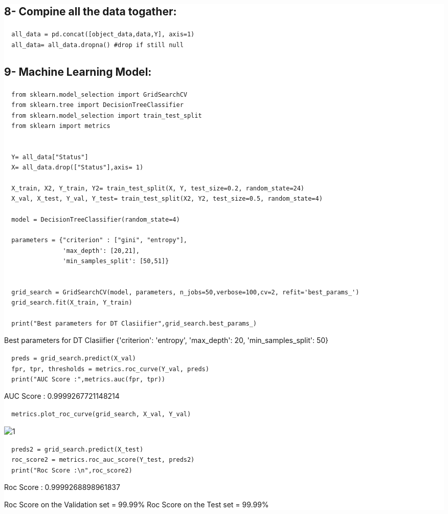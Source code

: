 ## 8- Compine all the data togather:

      all_data = pd.concat([object_data,data,Y], axis=1)
      all_data= all_data.dropna() #drop if still null
      
## 9- Machine Learning Model:

      from sklearn.model_selection import GridSearchCV
      from sklearn.tree import DecisionTreeClassifier
      from sklearn.model_selection import train_test_split
      from sklearn import metrics


      Y= all_data["Status"]
      X= all_data.drop(["Status"],axis= 1)

      X_train, X2, Y_train, Y2= train_test_split(X, Y, test_size=0.2, random_state=24)
      X_val, X_test, Y_val, Y_test= train_test_split(X2, Y2, test_size=0.5, random_state=4)

      model = DecisionTreeClassifier(random_state=4)

      parameters = {"criterion" : ["gini", "entropy"], 
                    'max_depth': [20,21],
                    'min_samples_split': [50,51]}


      grid_search = GridSearchCV(model, parameters, n_jobs=50,verbose=100,cv=2, refit='best_params_')
      grid_search.fit(X_train, Y_train)

      print("Best parameters for DT Clasiifier",grid_search.best_params_)

Best parameters for DT Clasiifier {'criterion': 'entropy', 'max_depth': 20, 'min_samples_split': 50}


      preds = grid_search.predict(X_val)
      fpr, tpr, thresholds = metrics.roc_curve(Y_val, preds)
      print("AUC Score :",metrics.auc(fpr, tpr))

AUC Score : 0.9999267721148214

          
      metrics.plot_roc_curve(grid_search, X_val, Y_val)
      
![1](https://user-images.githubusercontent.com/51120437/127119781-94bab9e0-f562-49b0-b8d3-2d4c12ea1b15.png)


      preds2 = grid_search.predict(X_test)
      roc_score2 = metrics.roc_auc_score(Y_test, preds2)
      print("Roc Score :\n",roc_score2)         

Roc Score : 0.9999268898961837

          
Roc Score on the Validation set = 99.99%
Roc Score on the Test set = 99.99%
 
